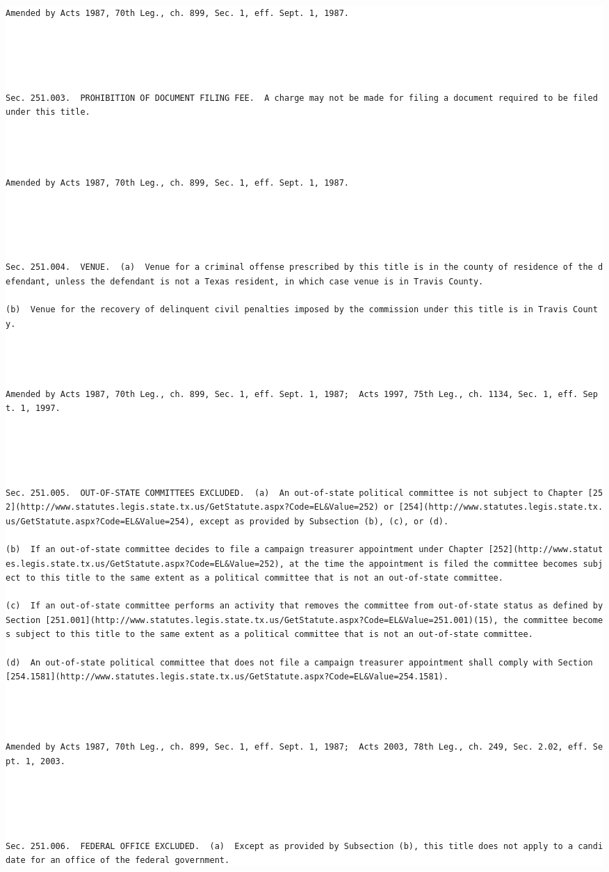     
    
    
    Amended by Acts 1987, 70th Leg., ch. 899, Sec. 1, eff. Sept. 1, 1987.
    
    
    
    
    
    Sec. 251.003.  PROHIBITION OF DOCUMENT FILING FEE.  A charge may not be made for filing a document required to be filed under this title.
    
    
    
    
    Amended by Acts 1987, 70th Leg., ch. 899, Sec. 1, eff. Sept. 1, 1987.
    
    
    
    
    
    Sec. 251.004.  VENUE.  (a)  Venue for a criminal offense prescribed by this title is in the county of residence of the defendant, unless the defendant is not a Texas resident, in which case venue is in Travis County.
    
    (b)  Venue for the recovery of delinquent civil penalties imposed by the commission under this title is in Travis County.
    
    
    
    
    Amended by Acts 1987, 70th Leg., ch. 899, Sec. 1, eff. Sept. 1, 1987;  Acts 1997, 75th Leg., ch. 1134, Sec. 1, eff. Sept. 1, 1997.
    
    
    
    
    
    Sec. 251.005.  OUT-OF-STATE COMMITTEES EXCLUDED.  (a)  An out-of-state political committee is not subject to Chapter [252](http://www.statutes.legis.state.tx.us/GetStatute.aspx?Code=EL&Value=252) or [254](http://www.statutes.legis.state.tx.us/GetStatute.aspx?Code=EL&Value=254), except as provided by Subsection (b), (c), or (d).
    
    (b)  If an out-of-state committee decides to file a campaign treasurer appointment under Chapter [252](http://www.statutes.legis.state.tx.us/GetStatute.aspx?Code=EL&Value=252), at the time the appointment is filed the committee becomes subject to this title to the same extent as a political committee that is not an out-of-state committee.
    
    (c)  If an out-of-state committee performs an activity that removes the committee from out-of-state status as defined by Section [251.001](http://www.statutes.legis.state.tx.us/GetStatute.aspx?Code=EL&Value=251.001)(15), the committee becomes subject to this title to the same extent as a political committee that is not an out-of-state committee.
    
    (d)  An out-of-state political committee that does not file a campaign treasurer appointment shall comply with Section [254.1581](http://www.statutes.legis.state.tx.us/GetStatute.aspx?Code=EL&Value=254.1581).
    
    
    
    
    Amended by Acts 1987, 70th Leg., ch. 899, Sec. 1, eff. Sept. 1, 1987;  Acts 2003, 78th Leg., ch. 249, Sec. 2.02, eff. Sept. 1, 2003.
    
    
    
    
    
    Sec. 251.006.  FEDERAL OFFICE EXCLUDED.  (a)  Except as provided by Subsection (b), this title does not apply to a candidate for an office of the federal government.
    